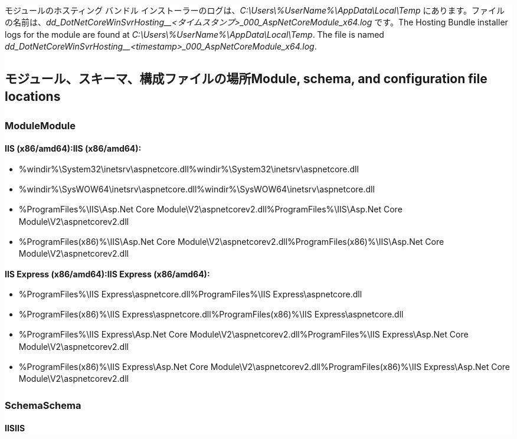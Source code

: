 <span data-ttu-id="b2b5e-330">モジュールのホスティング バンドル インストーラーのログは、*C:\\Users\\%UserName%\\AppData\\Local\\Temp* にあります。ファイルの名前は、*dd_DotNetCoreWinSvrHosting__\<タイムスタンプ>_000_AspNetCoreModule_x64.log* です。</span><span class="sxs-lookup"><span data-stu-id="b2b5e-330">The Hosting Bundle installer logs for the module are found at *C:\\Users\\%UserName%\\AppData\\Local\\Temp*. The file is named *dd_DotNetCoreWinSvrHosting__\<timestamp>_000_AspNetCoreModule_x64.log*.</span></span>

## <a name="module-schema-and-configuration-file-locations"></a><span data-ttu-id="b2b5e-331">モジュール、スキーマ、構成ファイルの場所</span><span class="sxs-lookup"><span data-stu-id="b2b5e-331">Module, schema, and configuration file locations</span></span>

### <a name="module"></a><span data-ttu-id="b2b5e-332">Module</span><span class="sxs-lookup"><span data-stu-id="b2b5e-332">Module</span></span>

<span data-ttu-id="b2b5e-333">**IIS (x86/amd64):**</span><span class="sxs-lookup"><span data-stu-id="b2b5e-333">**IIS (x86/amd64):**</span></span>

* <span data-ttu-id="b2b5e-334">%windir%\System32\inetsrv\aspnetcore.dll</span><span class="sxs-lookup"><span data-stu-id="b2b5e-334">%windir%\System32\inetsrv\aspnetcore.dll</span></span>

* <span data-ttu-id="b2b5e-335">%windir%\SysWOW64\inetsrv\aspnetcore.dll</span><span class="sxs-lookup"><span data-stu-id="b2b5e-335">%windir%\SysWOW64\inetsrv\aspnetcore.dll</span></span>

* <span data-ttu-id="b2b5e-336">%ProgramFiles%\IIS\Asp.Net Core Module\V2\aspnetcorev2.dll</span><span class="sxs-lookup"><span data-stu-id="b2b5e-336">%ProgramFiles%\IIS\Asp.Net Core Module\V2\aspnetcorev2.dll</span></span>

* <span data-ttu-id="b2b5e-337">%ProgramFiles(x86)%\IIS\Asp.Net Core Module\V2\aspnetcorev2.dll</span><span class="sxs-lookup"><span data-stu-id="b2b5e-337">%ProgramFiles(x86)%\IIS\Asp.Net Core Module\V2\aspnetcorev2.dll</span></span>

<span data-ttu-id="b2b5e-338">**IIS Express (x86/amd64):**</span><span class="sxs-lookup"><span data-stu-id="b2b5e-338">**IIS Express (x86/amd64):**</span></span>

* <span data-ttu-id="b2b5e-339">%ProgramFiles%\IIS Express\aspnetcore.dll</span><span class="sxs-lookup"><span data-stu-id="b2b5e-339">%ProgramFiles%\IIS Express\aspnetcore.dll</span></span>

* <span data-ttu-id="b2b5e-340">%ProgramFiles(x86)%\IIS Express\aspnetcore.dll</span><span class="sxs-lookup"><span data-stu-id="b2b5e-340">%ProgramFiles(x86)%\IIS Express\aspnetcore.dll</span></span>

* <span data-ttu-id="b2b5e-341">%ProgramFiles%\IIS Express\Asp.Net Core Module\V2\aspnetcorev2.dll</span><span class="sxs-lookup"><span data-stu-id="b2b5e-341">%ProgramFiles%\IIS Express\Asp.Net Core Module\V2\aspnetcorev2.dll</span></span>

* <span data-ttu-id="b2b5e-342">%ProgramFiles(x86)%\IIS Express\Asp.Net Core Module\V2\aspnetcorev2.dll</span><span class="sxs-lookup"><span data-stu-id="b2b5e-342">%ProgramFiles(x86)%\IIS Express\Asp.Net Core Module\V2\aspnetcorev2.dll</span></span>

### <a name="schema"></a><span data-ttu-id="b2b5e-343">Schema</span><span class="sxs-lookup"><span data-stu-id="b2b5e-343">Schema</span></span>

<span data-ttu-id="b2b5e-344">**IIS**</span><span class="sxs-lookup"><span data-stu-id="b2b5e-344">**IIS**</span></span>

